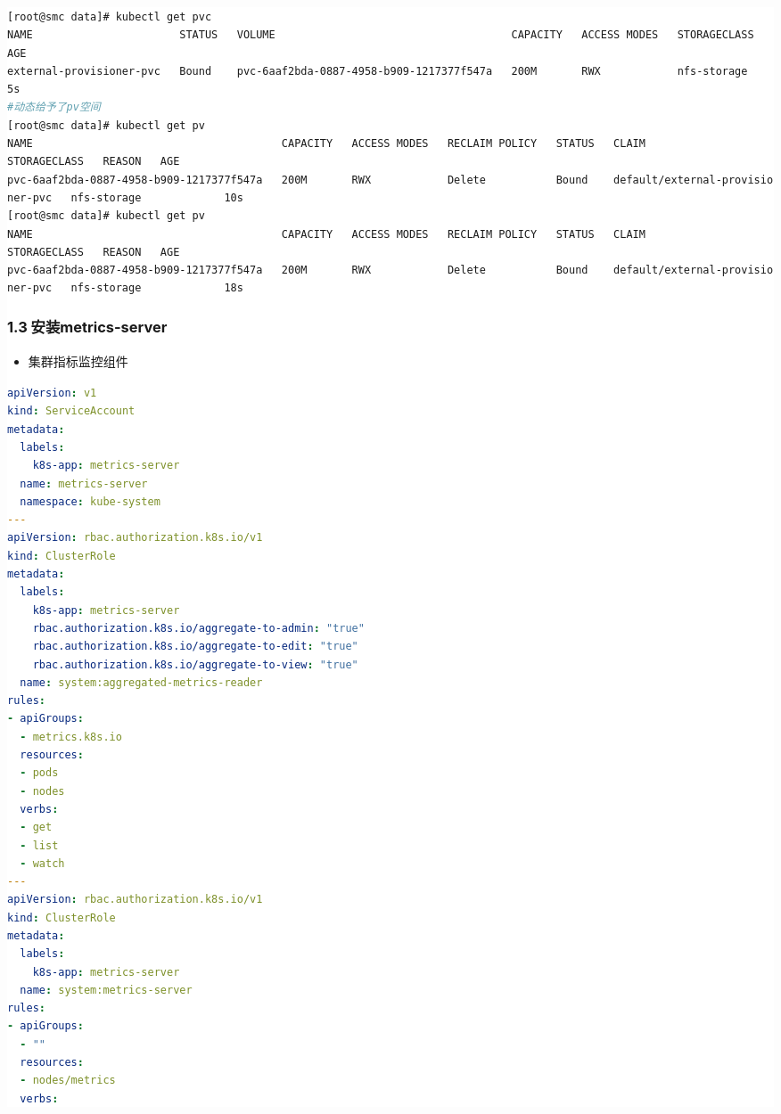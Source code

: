   ```bash
  [root@smc data]# kubectl get pvc
  NAME                       STATUS   VOLUME                                     CAPACITY   ACCESS MODES   STORAGECLASS   AGE
  external-provisioner-pvc   Bound    pvc-6aaf2bda-0887-4958-b909-1217377f547a   200M       RWX            nfs-storage    5s
  #动态给予了pv空间
  [root@smc data]# kubectl get pv
  NAME                                       CAPACITY   ACCESS MODES   RECLAIM POLICY   STATUS   CLAIM                              STORAGECLASS   REASON   AGE
  pvc-6aaf2bda-0887-4958-b909-1217377f547a   200M       RWX            Delete           Bound    default/external-provisioner-pvc   nfs-storage             10s
  [root@smc data]# kubectl get pv
  NAME                                       CAPACITY   ACCESS MODES   RECLAIM POLICY   STATUS   CLAIM                              STORAGECLASS   REASON   AGE
  pvc-6aaf2bda-0887-4958-b909-1217377f547a   200M       RWX            Delete           Bound    default/external-provisioner-pvc   nfs-storage             18s
  
  ```

### 1.3 安装metrics-server

* 集群指标监控组件

```yaml
apiVersion: v1
kind: ServiceAccount
metadata:
  labels:
    k8s-app: metrics-server
  name: metrics-server
  namespace: kube-system
---
apiVersion: rbac.authorization.k8s.io/v1
kind: ClusterRole
metadata:
  labels:
    k8s-app: metrics-server
    rbac.authorization.k8s.io/aggregate-to-admin: "true"
    rbac.authorization.k8s.io/aggregate-to-edit: "true"
    rbac.authorization.k8s.io/aggregate-to-view: "true"
  name: system:aggregated-metrics-reader
rules:
- apiGroups:
  - metrics.k8s.io
  resources:
  - pods
  - nodes
  verbs:
  - get
  - list
  - watch
---
apiVersion: rbac.authorization.k8s.io/v1
kind: ClusterRole
metadata:
  labels:
    k8s-app: metrics-server
  name: system:metrics-server
rules:
- apiGroups:
  - ""
  resources:
  - nodes/metrics
  verbs:
```